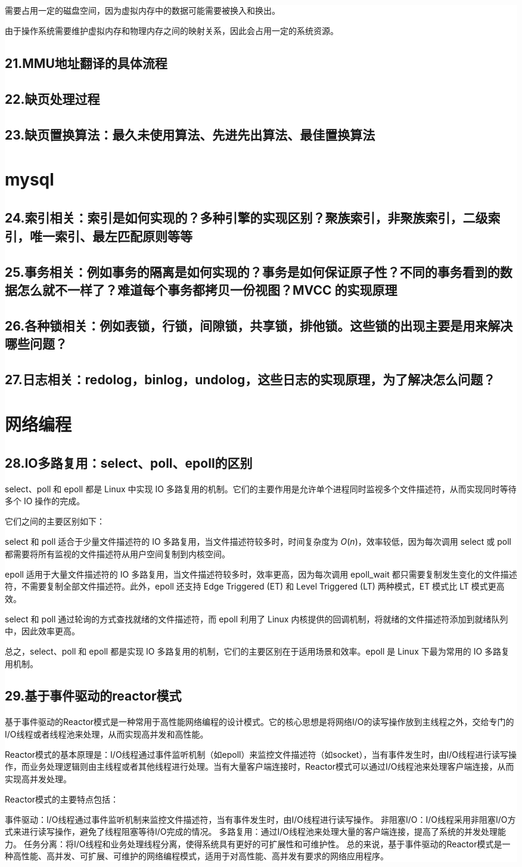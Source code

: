 需要占用一定的磁盘空间，因为虚拟内存中的数据可能需要被换入和换出。

由于操作系统需要维护虚拟内存和物理内存之间的映射关系，因此会占用一定的系统资源。

## 21.MMU地址翻译的具体流程

## 22.缺页处理过程

## 23.缺页置换算法：最久未使用算法、先进先出算法、最佳置换算法

# mysql

## 24.索引相关：索引是如何实现的？多种引擎的实现区别？聚族索引，非聚族索引，二级索引，唯一索引、最左匹配原则等等

## 25.事务相关：例如事务的隔离是如何实现的？事务是如何保证原子性？不同的事务看到的数据怎么就不一样了？难道每个事务都拷贝一份视图？MVCC 的实现原理

## 26.各种锁相关：例如表锁，行锁，间隙锁，共享锁，排他锁。这些锁的出现主要是用来解决哪些问题？

## 27.日志相关：redolog，binlog，undolog，这些日志的实现原理，为了解决怎么问题？

# 网络编程

## 28.IO多路复用：select、poll、epoll的区别

select、poll 和 epoll 都是 Linux 中实现 IO 多路复用的机制。它们的主要作用是允许单个进程同时监视多个文件描述符，从而实现同时等待多个 IO 操作的完成。

它们之间的主要区别如下：

select 和 poll 适合于少量文件描述符的 IO 多路复用，当文件描述符较多时，时间复杂度为 $O(n)$，效率较低，因为每次调用 select 或 poll 都需要将所有监视的文件描述符从用户空间复制到内核空间。

epoll 适用于大量文件描述符的 IO 多路复用，当文件描述符较多时，效率更高，因为每次调用 epoll_wait 都只需要复制发生变化的文件描述符，不需要复制全部文件描述符。此外，epoll 还支持 Edge Triggered (ET) 和 Level Triggered (LT) 两种模式，ET 模式比 LT 模式更高效。

select 和 poll 通过轮询的方式查找就绪的文件描述符，而 epoll 利用了 Linux 内核提供的回调机制，将就绪的文件描述符添加到就绪队列中，因此效率更高。

总之，select、poll 和 epoll 都是实现 IO 多路复用的机制，它们的主要区别在于适用场景和效率。epoll 是 Linux 下最为常用的 IO 多路复用机制。

## 29.基于事件驱动的reactor模式

基于事件驱动的Reactor模式是一种常用于高性能网络编程的设计模式。它的核心思想是将网络I/O的读写操作放到主线程之外，交给专门的I/O线程或者线程池来处理，从而实现高并发和高性能。

Reactor模式的基本原理是：I/O线程通过事件监听机制（如epoll）来监控文件描述符（如socket），当有事件发生时，由I/O线程进行读写操作，而业务处理逻辑则由主线程或者其他线程进行处理。当有大量客户端连接时，Reactor模式可以通过I/O线程池来处理客户端连接，从而实现高并发处理。

Reactor模式的主要特点包括：

事件驱动：I/O线程通过事件监听机制来监控文件描述符，当有事件发生时，由I/O线程进行读写操作。
非阻塞I/O：I/O线程采用非阻塞I/O方式来进行读写操作，避免了线程阻塞等待I/O完成的情况。
多路复用：通过I/O线程池来处理大量的客户端连接，提高了系统的并发处理能力。
任务分离：将I/O线程和业务处理线程分离，使得系统具有更好的可扩展性和可维护性。
总的来说，基于事件驱动的Reactor模式是一种高性能、高并发、可扩展、可维护的网络编程模式，适用于对高性能、高并发有要求的网络应用程序。